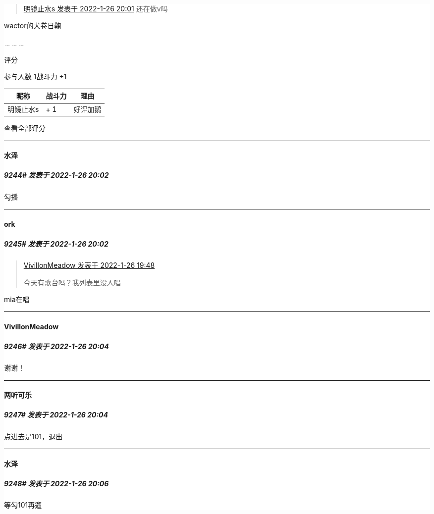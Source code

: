 <blockquote><a href="httphttps://bbs.saraba1st.com/2b/forum.php?mod=redirect&amp;goto=findpost&amp;pid=54438874&amp;ptid=2047360" target="_blank">明镜止水s 发表于 2022-1-26 20:01</a>
还在做v吗</blockquote>
wactor的犬卷日鞠

﹍﹍﹍

评分

 参与人数 1战斗力 +1

|昵称|战斗力|理由|
|----|---|---|
| 明镜止水s| + 1|好评加鹅|

查看全部评分

*****

####  水泽  
##### 9244#       发表于 2022-1-26 20:02

勾播

*****

####  ork  
##### 9245#       发表于 2022-1-26 20:02

<blockquote><a href="httphttps://bbs.saraba1st.com/2b/forum.php?mod=redirect&amp;goto=findpost&amp;pid=54438717&amp;ptid=2047360" target="_blank">VivillonMeadow 发表于 2022-1-26 19:48</a>

今天有歌台吗？我列表里没人唱</blockquote>
mia在唱

*****

####  VivillonMeadow  
##### 9246#       发表于 2022-1-26 20:04

谢谢！

*****

####  两听可乐  
##### 9247#       发表于 2022-1-26 20:04

点进去是101，退出

*****

####  水泽  
##### 9248#       发表于 2022-1-26 20:06

等勾101再遛
